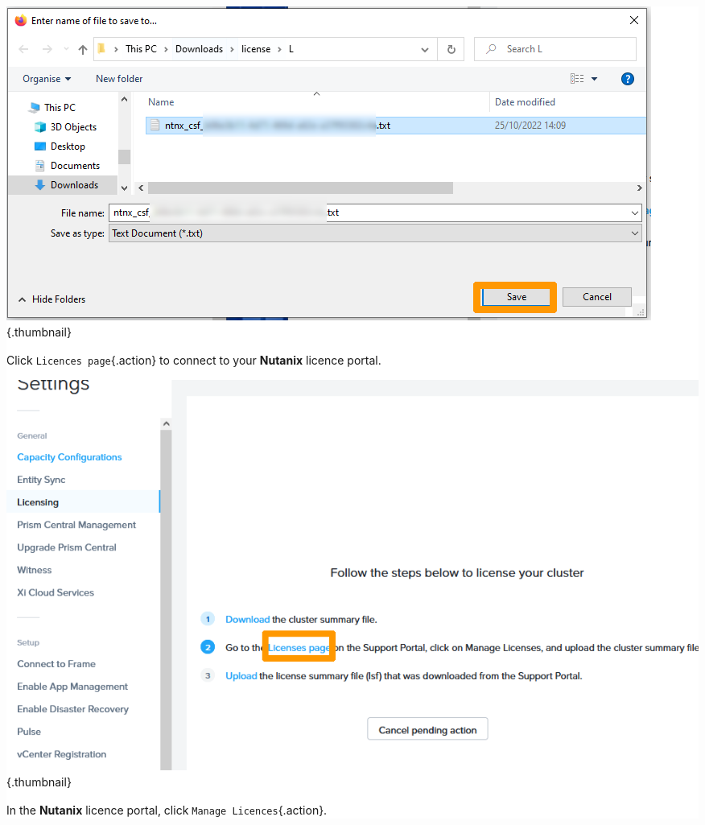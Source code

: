 ![05 generate report with licenses 04](images/05-generate-report-with-licenses04.png){.thumbnail}

Click `Licences page`{.action} to connect to your **Nutanix** licence portal.

![05 generate report with licenses 05](images/05-generate-report-with-licenses05.png){.thumbnail}

In the **Nutanix** licence portal, click `Manage Licences`{.action}.
